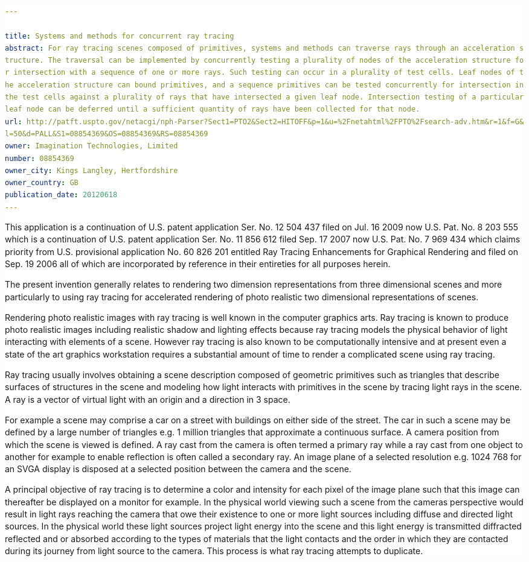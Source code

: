 ```yaml
---

title: Systems and methods for concurrent ray tracing
abstract: For ray tracing scenes composed of primitives, systems and methods can traverse rays through an acceleration structure. The traversal can be implemented by concurrently testing a plurality of nodes of the acceleration structure for intersection with a sequence of one or more rays. Such testing can occur in a plurality of test cells. Leaf nodes of the acceleration structure can bound primitives, and a sequence primitives can be tested concurrently for intersection in the test cells against a plurality of rays that have intersected a given leaf node. Intersection testing of a particular leaf node can be deferred until a sufficient quantity of rays have been collected for that node.
url: http://patft.uspto.gov/netacgi/nph-Parser?Sect1=PTO2&Sect2=HITOFF&p=1&u=%2Fnetahtml%2FPTO%2Fsearch-adv.htm&r=1&f=G&l=50&d=PALL&S1=08854369&OS=08854369&RS=08854369
owner: Imagination Technologies, Limited
number: 08854369
owner_city: Kings Langley, Hertfordshire
owner_country: GB
publication_date: 20120618
---
```

This application is a continuation of U.S. patent application Ser. No. 12 504 437 filed on Jul. 16 2009 now U.S. Pat. No. 8 203 555 which is a continuation of U.S. patent application Ser. No. 11 856 612 filed Sep. 17 2007 now U.S. Pat. No. 7 969 434 which claims priority from U.S. provisional application No. 60 826 201 entitled Ray Tracing Enhancements for Graphical Rendering and filed on Sep. 19 2006 all of which are incorporated by reference in their entireties for all purposes herein.

The present invention generally relates to rendering two dimension representations from three dimensional scenes and more particularly to using ray tracing for accelerated rendering of photo realistic two dimensional representations of scenes.

Rendering photo realistic images with ray tracing is well known in the computer graphics arts. Ray tracing is known to produce photo realistic images including realistic shadow and lighting effects because ray tracing models the physical behavior of light interacting with elements of a scene. However ray tracing is also known to be computationally intensive and at present even a state of the art graphics workstation requires a substantial amount of time to render a complicated scene using ray tracing.

Ray tracing usually involves obtaining a scene description composed of geometric primitives such as triangles that describe surfaces of structures in the scene and modeling how light interacts with primitives in the scene by tracing light rays in the scene. A ray is a vector of virtual light with an origin and a direction in 3 space.

For example a scene may comprise a car on a street with buildings on either side of the street. The car in such a scene may be defined by a large number of triangles e.g. 1 million triangles that approximate a continuous surface. A camera position from which the scene is viewed is defined. A ray cast from the camera is often termed a primary ray while a ray cast from one object to another for example to enable reflection is often called a secondary ray. An image plane of a selected resolution e.g. 1024 768 for an SVGA display is disposed at a selected position between the camera and the scene.

A principal objective of ray tracing is to determine a color and intensity for each pixel of the image plane such that this image can thereafter be displayed on a monitor for example. In the physical world viewing such a scene from the cameras perspective would result in light rays reaching the camera that owe their existence to one or more light sources including diffuse and directed light sources. In the physical world these light sources project light energy into the scene and this light energy is transmitted diffracted reflected and or absorbed according to the types of materials that the light contacts and the order in which they are contacted during its journey from light source to the camera. This process is what ray tracing attempts to duplicate.
